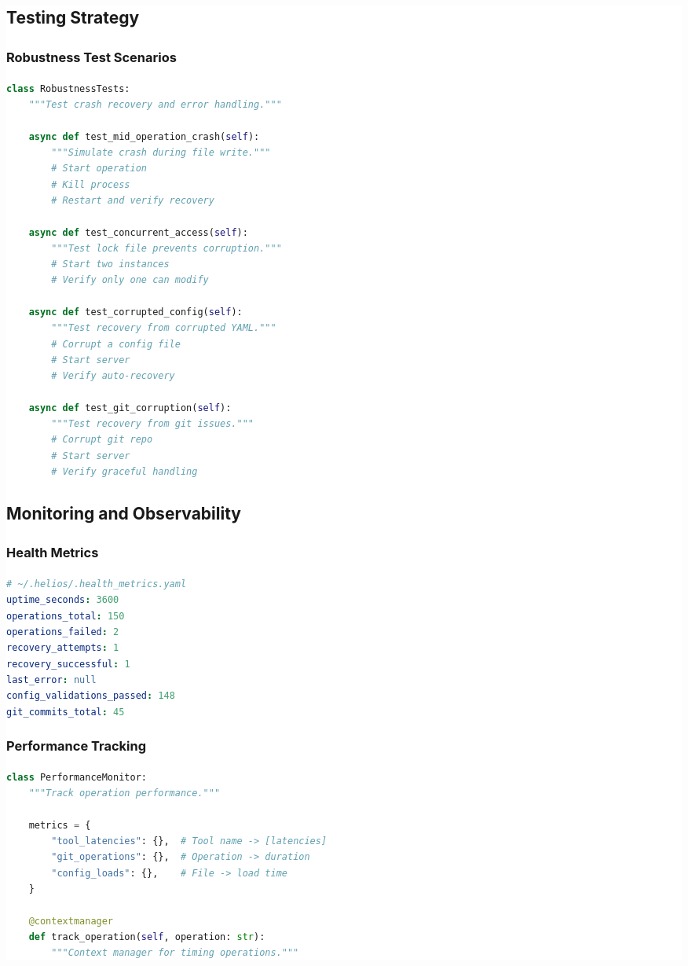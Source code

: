 ## Testing Strategy

### Robustness Test Scenarios

```python
class RobustnessTests:
    """Test crash recovery and error handling."""
    
    async def test_mid_operation_crash(self):
        """Simulate crash during file write."""
        # Start operation
        # Kill process
        # Restart and verify recovery
        
    async def test_concurrent_access(self):
        """Test lock file prevents corruption."""
        # Start two instances
        # Verify only one can modify
        
    async def test_corrupted_config(self):
        """Test recovery from corrupted YAML."""
        # Corrupt a config file
        # Start server
        # Verify auto-recovery
        
    async def test_git_corruption(self):
        """Test recovery from git issues."""
        # Corrupt git repo
        # Start server
        # Verify graceful handling
```

## Monitoring and Observability

### Health Metrics

```yaml
# ~/.helios/.health_metrics.yaml
uptime_seconds: 3600
operations_total: 150
operations_failed: 2
recovery_attempts: 1
recovery_successful: 1
last_error: null
config_validations_passed: 148
git_commits_total: 45
```

### Performance Tracking

```python
class PerformanceMonitor:
    """Track operation performance."""
    
    metrics = {
        "tool_latencies": {},  # Tool name -> [latencies]
        "git_operations": {},  # Operation -> duration
        "config_loads": {},    # File -> load time
    }
    
    @contextmanager
    def track_operation(self, operation: str):
        """Context manager for timing operations."""
```